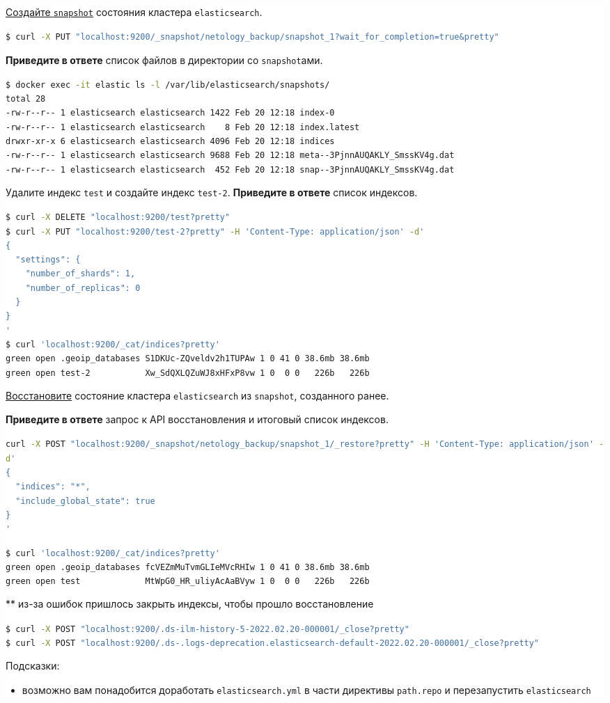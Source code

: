[Создайте `snapshot`](https://www.elastic.co/guide/en/elasticsearch/reference/current/snapshots-take-snapshot.html) 
состояния кластера `elasticsearch`.

```bash
$ curl -X PUT "localhost:9200/_snapshot/netology_backup/snapshot_1?wait_for_completion=true&pretty"
```

**Приведите в ответе** список файлов в директории со `snapshot`ами.
```bash
$ docker exec -it elastic ls -l /var/lib/elasticsearch/snapshots/
total 28
-rw-r--r-- 1 elasticsearch elasticsearch 1422 Feb 20 12:18 index-0
-rw-r--r-- 1 elasticsearch elasticsearch    8 Feb 20 12:18 index.latest
drwxr-xr-x 6 elasticsearch elasticsearch 4096 Feb 20 12:18 indices
-rw-r--r-- 1 elasticsearch elasticsearch 9688 Feb 20 12:18 meta--3PjnnAUQAKLY_SmssKV4g.dat
-rw-r--r-- 1 elasticsearch elasticsearch  452 Feb 20 12:18 snap--3PjnnAUQAKLY_SmssKV4g.dat
```

Удалите индекс `test` и создайте индекс `test-2`. **Приведите в ответе** список индексов.

```bash
$ curl -X DELETE "localhost:9200/test?pretty"
$ curl -X PUT "localhost:9200/test-2?pretty" -H 'Content-Type: application/json' -d'
{
  "settings": {
    "number_of_shards": 1,
    "number_of_replicas": 0
  }
}
'
$ curl 'localhost:9200/_cat/indices?pretty'
green open .geoip_databases S1DKUc-ZQveldv2h1TUPAw 1 0 41 0 38.6mb 38.6mb
green open test-2           Xw_SdQXLQZuWJ8xHFxP8vw 1 0  0 0   226b   226b
```

[Восстановите](https://www.elastic.co/guide/en/elasticsearch/reference/current/snapshots-restore-snapshot.html) состояние
кластера `elasticsearch` из `snapshot`, созданного ранее. 

**Приведите в ответе** запрос к API восстановления и итоговый список индексов.
```bash
curl -X POST "localhost:9200/_snapshot/netology_backup/snapshot_1/_restore?pretty" -H 'Content-Type: application/json' -d'
{
  "indices": "*",
  "include_global_state": true
}
'
```
```bash
$ curl 'localhost:9200/_cat/indices?pretty'
green open .geoip_databases fcVEZmMuTvmGLIeMVcRHIw 1 0 41 0 38.6mb 38.6mb
green open test             MtWpG0_HR_uliyAcAaBVyw 1 0  0 0   226b   226b
```
** из-за ошибок пришлось закрыть индексы, чтобы прошло восстановление
```bash
$ curl -X POST "localhost:9200/.ds-ilm-history-5-2022.02.20-000001/_close?pretty"
$ curl -X POST "localhost:9200/.ds-.logs-deprecation.elasticsearch-default-2022.02.20-000001/_close?pretty"
```
Подсказки:
- возможно вам понадобится доработать `elasticsearch.yml` в части директивы `path.repo` и перезапустить `elasticsearch`
